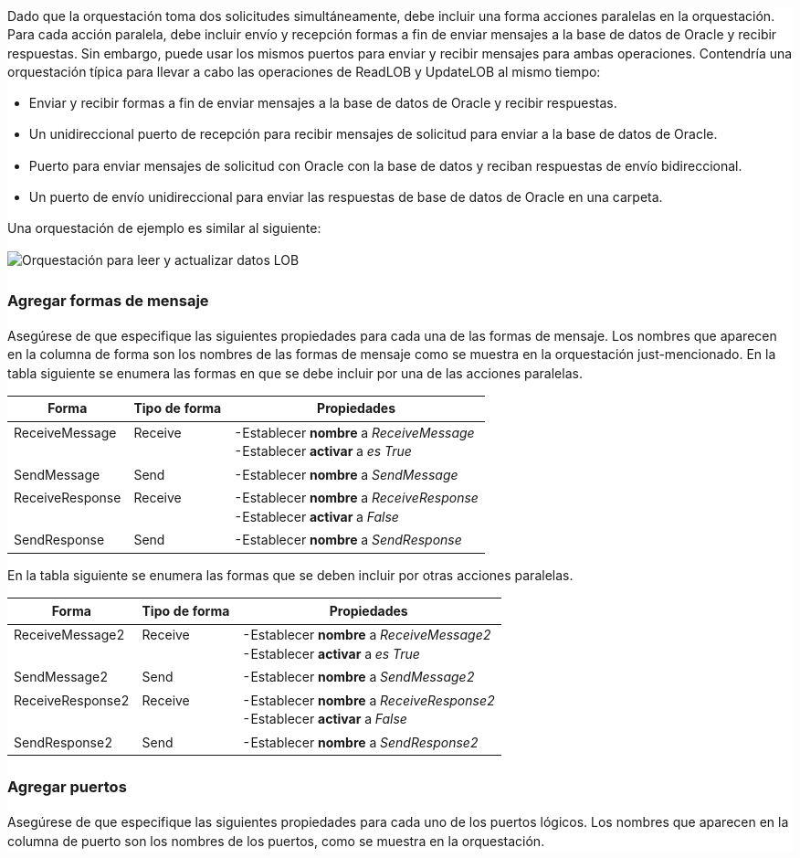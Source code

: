  Dado que la orquestación toma dos solicitudes simultáneamente, debe incluir una forma acciones paralelas en la orquestación. Para cada acción paralela, debe incluir envío y recepción formas a fin de enviar mensajes a la base de datos de Oracle y recibir respuestas. Sin embargo, puede usar los mismos puertos para enviar y recibir mensajes para ambas operaciones. Contendría una orquestación típica para llevar a cabo las operaciones de ReadLOB y UpdateLOB al mismo tiempo:  
  
-   Enviar y recibir formas a fin de enviar mensajes a la base de datos de Oracle y recibir respuestas.  
  
-   Un unidireccional puerto de recepción para recibir mensajes de solicitud para enviar a la base de datos de Oracle.  
  
-   Puerto para enviar mensajes de solicitud con Oracle con la base de datos y reciban respuestas de envío bidireccional.  
  
-   Un puerto de envío unidireccional para enviar las respuestas de base de datos de Oracle en una carpeta.  
  
 Una orquestación de ejemplo es similar al siguiente:  
  
 ![Orquestación para leer y actualizar datos LOB](../../adapters-and-accelerators/adapter-oracle-database/media/6523b5e4-3689-433a-8287-eebc36f10442.gif "6523b5e4-3689-433a-8287-eebc36f10442")  
  
### <a name="adding-message-shapes"></a>Agregar formas de mensaje  
 Asegúrese de que especifique las siguientes propiedades para cada una de las formas de mensaje. Los nombres que aparecen en la columna de forma son los nombres de las formas de mensaje como se muestra en la orquestación just-mencionado. En la tabla siguiente se enumera las formas en que se debe incluir por una de las acciones paralelas.  
  
|Forma|Tipo de forma|Propiedades|  
|-----------|----------------|----------------|  
|ReceiveMessage|Receive|-Establecer **nombre** a *ReceiveMessage*<br />-Establecer **activar** a *es True*|  
|SendMessage|Send|-Establecer **nombre** a *SendMessage*|  
|ReceiveResponse|Receive|-Establecer **nombre** a *ReceiveResponse*<br />-Establecer **activar** a *False*|  
|SendResponse|Send|-Establecer **nombre** a *SendResponse*|  
  
 En la tabla siguiente se enumera las formas que se deben incluir por otras acciones paralelas.  
  
|Forma|Tipo de forma|Propiedades|  
|-----------|----------------|----------------|  
|ReceiveMessage2|Receive|-Establecer **nombre** a *ReceiveMessage2*<br />-Establecer **activar** a *es True*|  
|SendMessage2|Send|-Establecer **nombre** a *SendMessage2*|  
|ReceiveResponse2|Receive|-Establecer **nombre** a *ReceiveResponse2*<br />-Establecer **activar** a *False*|  
|SendResponse2|Send|-Establecer **nombre** a *SendResponse2*|  
  
### <a name="adding-ports"></a>Agregar puertos  
 Asegúrese de que especifique las siguientes propiedades para cada uno de los puertos lógicos. Los nombres que aparecen en la columna de puerto son los nombres de los puertos, como se muestra en la orquestación.  
  